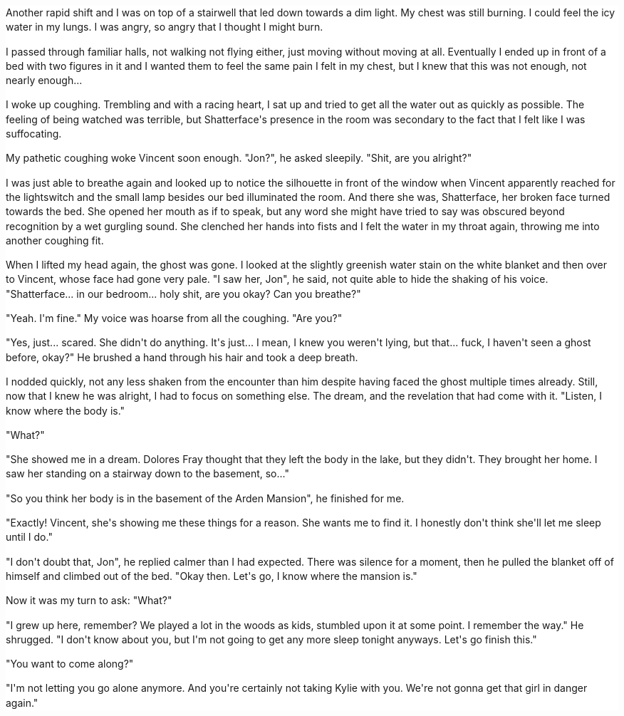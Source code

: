 Another rapid shift and I was on top of a stairwell that led down towards a dim light. My chest was still burning. I could feel the icy water in my lungs. I was angry, so angry that I thought I might burn.

I passed through familiar halls, not walking not flying either, just moving without moving at all. Eventually I ended up in front of a bed with two figures in it and I wanted them to feel the same pain I felt in my chest, but I knew that this was not enough, not nearly enough...

I woke up coughing. Trembling and with a racing heart, I sat up and tried to get all the water out as quickly as possible. The feeling of being watched was terrible, but Shatterface's presence in the room was secondary to the fact that I felt like I was suffocating.

My pathetic coughing woke Vincent soon enough. "Jon?", he asked sleepily. "Shit, are you alright?"

I was just able to breathe again and looked up to notice the silhouette in front of the window when Vincent apparently reached for the lightswitch and the small lamp besides our bed illuminated the room. And there she was, Shatterface, her broken face turned towards the bed. She opened her mouth as if to speak, but any word she might have tried to say was obscured beyond recognition by a wet gurgling sound. She clenched her hands into fists and I felt the water in my throat again, throwing me into another coughing fit.

When I lifted my head again, the ghost was gone. I looked at the slightly greenish water stain on the white blanket and then over to Vincent, whose face had gone very pale. "I saw her, Jon", he said, not quite able to hide the shaking of his voice. "Shatterface... in our bedroom... holy shit, are you okay? Can you breathe?"

"Yeah. I'm fine." My voice was hoarse from all the coughing. "Are you?"

"Yes, just... scared. She didn't do anything. It's just... I mean, I knew you weren't lying, but that... fuck, I haven't seen a ghost before, okay?" He brushed a hand through his hair and took a deep breath.

I nodded quickly, not any less shaken from the encounter than him despite having faced the ghost multiple times already. Still, now that I knew he was alright, I had to focus on something else. The dream, and the revelation that had come with it. "Listen, I know where the body is."

"What?"

"She showed me in a dream. Dolores Fray thought that they left the body in the lake, but they didn't. They brought her home. I saw her standing on a stairway down to the basement, so..."

"So you think her body is in the basement of the Arden Mansion", he finished for me.

"Exactly! Vincent, she's showing me these things for a reason. She wants me to find it. I honestly don't think she'll let me sleep until I do."

"I don't doubt that, Jon", he replied calmer than I had expected. There was silence for a moment, then he pulled the blanket off of himself and climbed out of the bed. "Okay then. Let's go, I know where the mansion is."

Now it was my turn to ask: "What?"

"I grew up here, remember? We played a lot in the woods as kids, stumbled upon it at some point. I remember the way." He shrugged. "I don't know about you, but I'm not going to get any more sleep tonight anyways. Let's go finish this."

"You want to come along?"

"I'm not letting you go alone anymore. And you're certainly not taking Kylie with you. We're not gonna get that girl in danger again."
